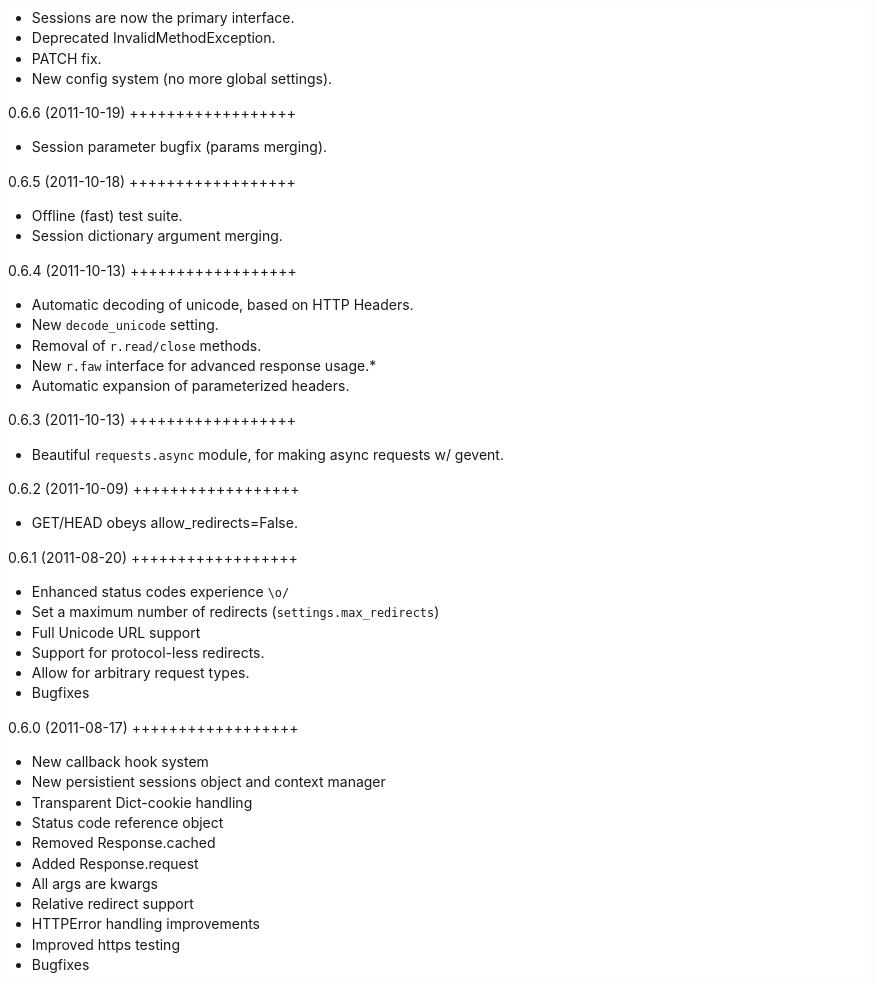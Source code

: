 * Sessions are now the primary interface.
* Deprecated InvalidMethodException.
* PATCH fix.
* New config system (no more global settings).


0.6.6 (2011-10-19)
++++++++++++++++++

* Session parameter bugfix (params merging).


0.6.5 (2011-10-18)
++++++++++++++++++

* Offline (fast) test suite.
* Session dictionary argument merging.


0.6.4 (2011-10-13)
++++++++++++++++++

* Automatic decoding of unicode, based on HTTP Headers.
* New ``decode_unicode`` setting.
* Removal of ``r.read/close`` methods.
* New ``r.faw`` interface for advanced response usage.*
* Automatic expansion of parameterized headers.


0.6.3 (2011-10-13)
++++++++++++++++++

* Beautiful ``requests.async`` module, for making async requests w/ gevent.


0.6.2 (2011-10-09)
++++++++++++++++++

* GET/HEAD obeys allow_redirects=False.


0.6.1 (2011-08-20)
++++++++++++++++++

* Enhanced status codes experience ``\o/``
* Set a maximum number of redirects (``settings.max_redirects``)
* Full Unicode URL support
* Support for protocol-less redirects.
* Allow for arbitrary request types.
* Bugfixes


0.6.0 (2011-08-17)
++++++++++++++++++

* New callback hook system
* New persistient sessions object and context manager
* Transparent Dict-cookie handling
* Status code reference object
* Removed Response.cached
* Added Response.request
* All args are kwargs
* Relative redirect support
* HTTPError handling improvements
* Improved https testing
* Bugfixes
